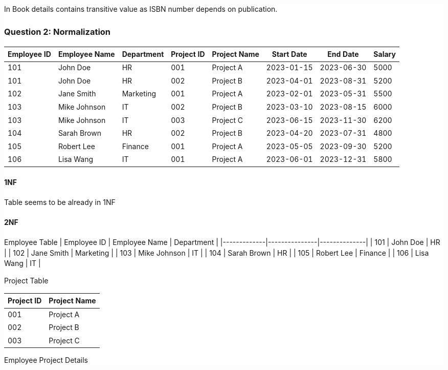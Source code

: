 In Book details contains transitive value as ISBN number depends on
publication.

### Question 2: Normalization

| Employee ID | Employee Name | Department | Project ID | Project Name | Start Date | End Date   | Salary |
| ----------- | ------------- | ---------- | ---------- | ------------ | ---------- | ---------- | ------ |
| 101         | John Doe      | HR         | 001        | Project A    | 2023-01-15 | 2023-06-30 | 5000   |
| 101         | John Doe      | HR         | 002        | Project B    | 2023-04-01 | 2023-08-31 | 5200   |
| 102         | Jane Smith    | Marketing  | 001        | Project A    | 2023-02-01 | 2023-05-31 | 5500   |
| 103         | Mike Johnson  | IT         | 002        | Project B    | 2023-03-10 | 2023-08-15 | 6000   |
| 103         | Mike Johnson  | IT         | 003        | Project C    | 2023-06-15 | 2023-11-30 | 6200   |
| 104         | Sarah Brown   | HR         | 002        | Project B    | 2023-04-20 | 2023-07-31 | 4800   |
| 105         | Robert Lee    | Finance    | 001        | Project A    | 2023-05-05 | 2023-09-30 | 5200   |
| 106         | Lisa Wang     | IT         | 001        | Project A    | 2023-06-01 | 2023-12-31 | 5800   |

#### 1NF

Table seems to be already in 1NF

#### 2NF

Employee Table
| Employee ID | Employee Name | Department |
|-------------|---------------|--------------|
| 101 | John Doe | HR |
| 102 | Jane Smith | Marketing |
| 103 | Mike Johnson | IT |
| 104 | Sarah Brown | HR |
| 105 | Robert Lee | Finance |
| 106 | Lisa Wang | IT |

Project Table

| Project ID | Project Name |
| ---------- | ------------ |
| 001        | Project A    |
| 002        | Project B    |
| 003        | Project C    |

Employee Project Details
